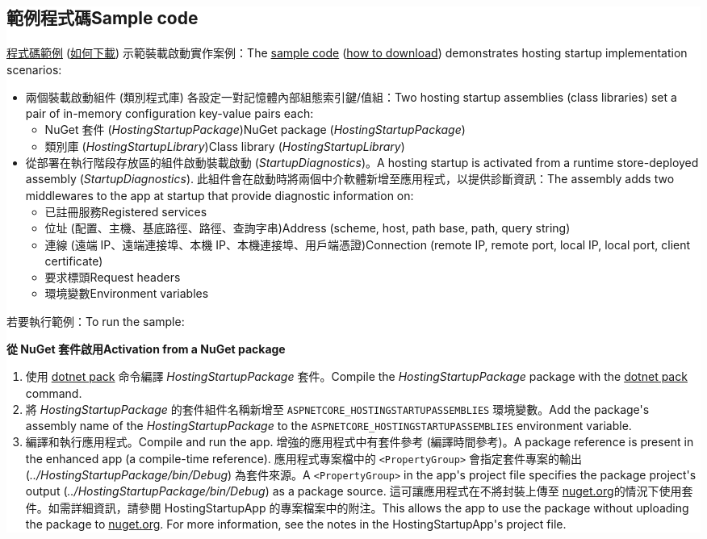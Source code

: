 ## <a name="sample-code"></a><span data-ttu-id="3fc21-257">範例程式碼</span><span class="sxs-lookup"><span data-stu-id="3fc21-257">Sample code</span></span>

<span data-ttu-id="3fc21-258">[程式碼範例](https://github.com/dotnet/AspNetCore.Docs/tree/main/aspnetcore/fundamentals/host/platform-specific-configuration/samples/) ([如何下載](xref:index#how-to-download-a-sample)) 示範裝載啟動實作案例：</span><span class="sxs-lookup"><span data-stu-id="3fc21-258">The [sample code](https://github.com/dotnet/AspNetCore.Docs/tree/main/aspnetcore/fundamentals/host/platform-specific-configuration/samples/) ([how to download](xref:index#how-to-download-a-sample)) demonstrates hosting startup implementation scenarios:</span></span>

* <span data-ttu-id="3fc21-259">兩個裝載啟動組件 (類別程式庫) 各設定一對記憶體內部組態索引鍵/值組：</span><span class="sxs-lookup"><span data-stu-id="3fc21-259">Two hosting startup assemblies (class libraries) set a pair of in-memory configuration key-value pairs each:</span></span>
  * <span data-ttu-id="3fc21-260">NuGet 套件 (*HostingStartupPackage*)</span><span class="sxs-lookup"><span data-stu-id="3fc21-260">NuGet package (*HostingStartupPackage*)</span></span>
  * <span data-ttu-id="3fc21-261">類別庫 (*HostingStartupLibrary*)</span><span class="sxs-lookup"><span data-stu-id="3fc21-261">Class library (*HostingStartupLibrary*)</span></span>
* <span data-ttu-id="3fc21-262">從部署在執行階段存放區的組件啟動裝載啟動 (*StartupDiagnostics*)。</span><span class="sxs-lookup"><span data-stu-id="3fc21-262">A hosting startup is activated from a runtime store-deployed assembly (*StartupDiagnostics*).</span></span> <span data-ttu-id="3fc21-263">此組件會在啟動時將兩個中介軟體新增至應用程式，以提供診斷資訊：</span><span class="sxs-lookup"><span data-stu-id="3fc21-263">The assembly adds two middlewares to the app at startup that provide diagnostic information on:</span></span>
  * <span data-ttu-id="3fc21-264">已註冊服務</span><span class="sxs-lookup"><span data-stu-id="3fc21-264">Registered services</span></span>
  * <span data-ttu-id="3fc21-265">位址 (配置、主機、基底路徑、路徑、查詢字串)</span><span class="sxs-lookup"><span data-stu-id="3fc21-265">Address (scheme, host, path base, path, query string)</span></span>
  * <span data-ttu-id="3fc21-266">連線 (遠端 IP、遠端連接埠、本機 IP、本機連接埠、用戶端憑證)</span><span class="sxs-lookup"><span data-stu-id="3fc21-266">Connection (remote IP, remote port, local IP, local port, client certificate)</span></span>
  * <span data-ttu-id="3fc21-267">要求標頭</span><span class="sxs-lookup"><span data-stu-id="3fc21-267">Request headers</span></span>
  * <span data-ttu-id="3fc21-268">環境變數</span><span class="sxs-lookup"><span data-stu-id="3fc21-268">Environment variables</span></span>

<span data-ttu-id="3fc21-269">若要執行範例：</span><span class="sxs-lookup"><span data-stu-id="3fc21-269">To run the sample:</span></span>

<span data-ttu-id="3fc21-270">**從 NuGet 套件啟用**</span><span class="sxs-lookup"><span data-stu-id="3fc21-270">**Activation from a NuGet package**</span></span>

1. <span data-ttu-id="3fc21-271">使用 [dotnet pack](/dotnet/core/tools/dotnet-pack) 命令編譯 *HostingStartupPackage* 套件。</span><span class="sxs-lookup"><span data-stu-id="3fc21-271">Compile the *HostingStartupPackage* package with the [dotnet pack](/dotnet/core/tools/dotnet-pack) command.</span></span>
1. <span data-ttu-id="3fc21-272">將 *HostingStartupPackage* 的套件組件名稱新增至 `ASPNETCORE_HOSTINGSTARTUPASSEMBLIES` 環境變數。</span><span class="sxs-lookup"><span data-stu-id="3fc21-272">Add the package's assembly name of the *HostingStartupPackage* to the `ASPNETCORE_HOSTINGSTARTUPASSEMBLIES` environment variable.</span></span>
1. <span data-ttu-id="3fc21-273">編譯和執行應用程式。</span><span class="sxs-lookup"><span data-stu-id="3fc21-273">Compile and run the app.</span></span> <span data-ttu-id="3fc21-274">增強的應用程式中有套件參考 (編譯時間參考)。</span><span class="sxs-lookup"><span data-stu-id="3fc21-274">A package reference is present in the enhanced app (a compile-time reference).</span></span> <span data-ttu-id="3fc21-275">應用程式專案檔中的 `<PropertyGroup>` 會指定套件專案的輸出 (*../HostingStartupPackage/bin/Debug*) 為套件來源。</span><span class="sxs-lookup"><span data-stu-id="3fc21-275">A `<PropertyGroup>` in the app's project file specifies the package project's output (*../HostingStartupPackage/bin/Debug*) as a package source.</span></span> <span data-ttu-id="3fc21-276">這可讓應用程式在不將封裝上傳至 [nuget.org](https://www.nuget.org/)的情況下使用套件。如需詳細資訊，請參閱 HostingStartupApp 的專案檔案中的附注。</span><span class="sxs-lookup"><span data-stu-id="3fc21-276">This allows the app to use the package without uploading the package to [nuget.org](https://www.nuget.org/). For more information, see the notes in the HostingStartupApp's project file.</span></span>
